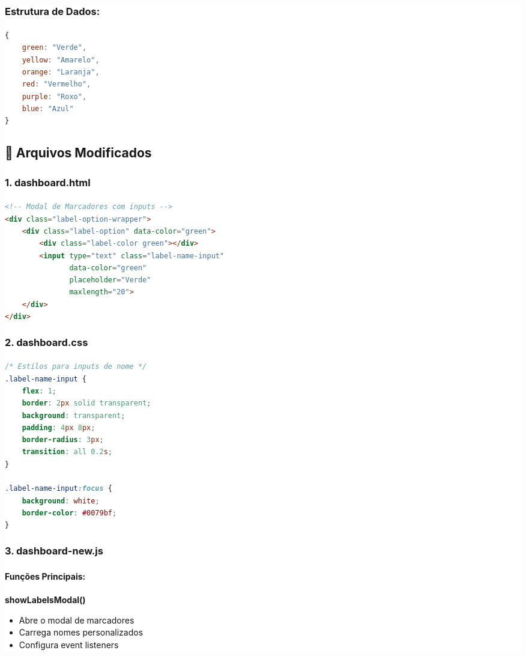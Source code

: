 ### Estrutura de Dados:
```javascript
{
    green: "Verde",
    yellow: "Amarelo",
    orange: "Laranja",
    red: "Vermelho",
    purple: "Roxo",
    blue: "Azul"
}
```

## 🔧 Arquivos Modificados

### 1. **dashboard.html**
```html
<!-- Modal de Marcadores com inputs -->
<div class="label-option-wrapper">
    <div class="label-option" data-color="green">
        <div class="label-color green"></div>
        <input type="text" class="label-name-input" 
               data-color="green" 
               placeholder="Verde" 
               maxlength="20">
    </div>
</div>
```

### 2. **dashboard.css**
```css
/* Estilos para inputs de nome */
.label-name-input {
    flex: 1;
    border: 2px solid transparent;
    background: transparent;
    padding: 4px 8px;
    border-radius: 3px;
    transition: all 0.2s;
}

.label-name-input:focus {
    background: white;
    border-color: #0079bf;
}
```

### 3. **dashboard-new.js**

#### Funções Principais:

**showLabelsModal()**
- Abre o modal de marcadores
- Carrega nomes personalizados
- Configura event listeners
